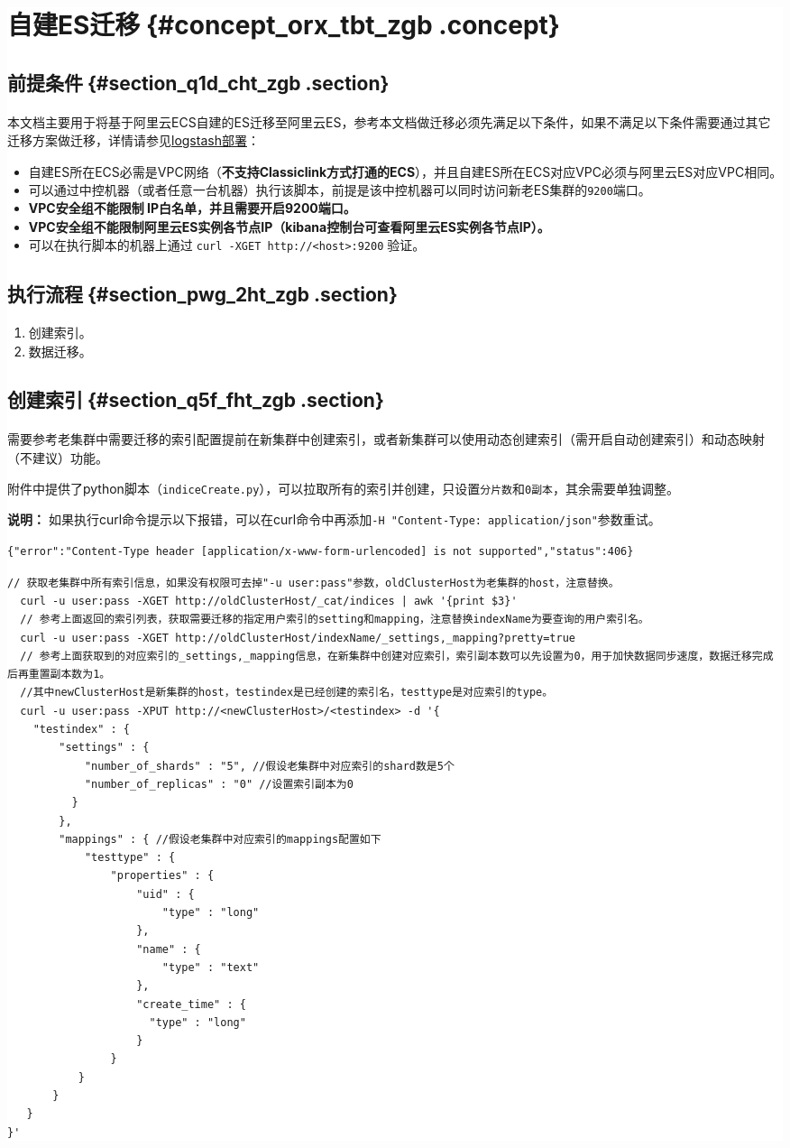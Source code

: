 # 自建ES迁移 {#concept_orx_tbt_zgb .concept}

## 前提条件 {#section_q1d_cht_zgb .section}

本文档主要用于将基于阿里云ECS自建的ES迁移至阿里云ES，参考本文档做迁移必须先满足以下条件，如果不满足以下条件需要通过其它迁移方案做迁移，详情请参见[logstash部署](intl.zh-CN/最佳实践/logstash部署.md)：

-   自建ES所在ECS必需是VPC网络（**不支持Classiclink方式打通的ECS**），并且自建ES所在ECS对应VPC必须与阿里云ES对应VPC相同。
-   可以通过中控机器（或者任意一台机器）执行该脚本，前提是该中控机器可以同时访问新老ES集群的`9200`端口。
-   **VPC安全组不能限制 IP白名单，并且需要开启9200端口。**
-   **VPC安全组不能限制阿里云ES实例各节点IP（kibana控制台可查看阿里云ES实例各节点IP）。**
-   可以在执行脚本的机器上通过 `curl -XGET http://<host>:9200` 验证。

## 执行流程 {#section_pwg_2ht_zgb .section}

1.  创建索引。
2.  数据迁移。

## 创建索引 {#section_q5f_fht_zgb .section}

需要参考老集群中需要迁移的索引配置提前在新集群中创建索引，或者新集群可以使用动态创建索引（需开启自动创建索引）和动态映射（不建议）功能。

附件中提供了python脚本（`indiceCreate.py`），可以拉取所有的索引并创建，只设置`分片数`和`0副本`，其余需要单独调整。

**说明：** 如果执行curl命令提示以下报错，可以在curl命令中再添加`-H "Content-Type: application/json"`参数重试。

`{"error":"Content-Type header [application/x-www-form-urlencoded] is not supported","status":406}`

```
// 获取老集群中所有索引信息，如果没有权限可去掉"-u user:pass"参数，oldClusterHost为老集群的host，注意替换。
  curl -u user:pass -XGET http://oldClusterHost/_cat/indices | awk '{print $3}'
  // 参考上面返回的索引列表，获取需要迁移的指定用户索引的setting和mapping，注意替换indexName为要查询的用户索引名。
  curl -u user:pass -XGET http://oldClusterHost/indexName/_settings,_mapping?pretty=true
  // 参考上面获取到的对应索引的_settings,_mapping信息，在新集群中创建对应索引，索引副本数可以先设置为0，用于加快数据同步速度，数据迁移完成后再重置副本数为1。
  //其中newClusterHost是新集群的host，testindex是已经创建的索引名，testtype是对应索引的type。
  curl -u user:pass -XPUT http://<newClusterHost>/<testindex> -d '{
    "testindex" : {
        "settings" : {
            "number_of_shards" : "5", //假设老集群中对应索引的shard数是5个
            "number_of_replicas" : "0" //设置索引副本为0
          }
        },
        "mappings" : { //假设老集群中对应索引的mappings配置如下
            "testtype" : {
                "properties" : {
                    "uid" : {
                        "type" : "long"
                    },
                    "name" : {
                        "type" : "text"
                    },
                    "create_time" : {
                      "type" : "long"
                    }
                }
           }
       }
   }
}'
```
